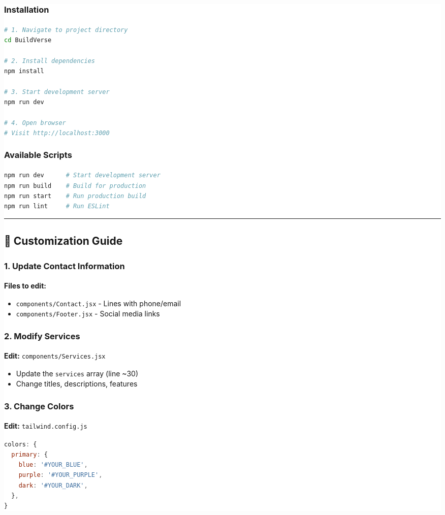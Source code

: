 ### Installation

```bash
# 1. Navigate to project directory
cd BuildVerse

# 2. Install dependencies
npm install

# 3. Start development server
npm run dev

# 4. Open browser
# Visit http://localhost:3000
```

### Available Scripts

```bash
npm run dev      # Start development server
npm run build    # Build for production
npm run start    # Run production build
npm run lint     # Run ESLint
```

---

## 🎯 Customization Guide

### 1. Update Contact Information

**Files to edit:**
- `components/Contact.jsx` - Lines with phone/email
- `components/Footer.jsx` - Social media links

### 2. Modify Services

**Edit:** `components/Services.jsx`
- Update the `services` array (line ~30)
- Change titles, descriptions, features

### 3. Change Colors

**Edit:** `tailwind.config.js`
```javascript
colors: {
  primary: {
    blue: '#YOUR_BLUE',
    purple: '#YOUR_PURPLE',
    dark: '#YOUR_DARK',
  },
}
```
